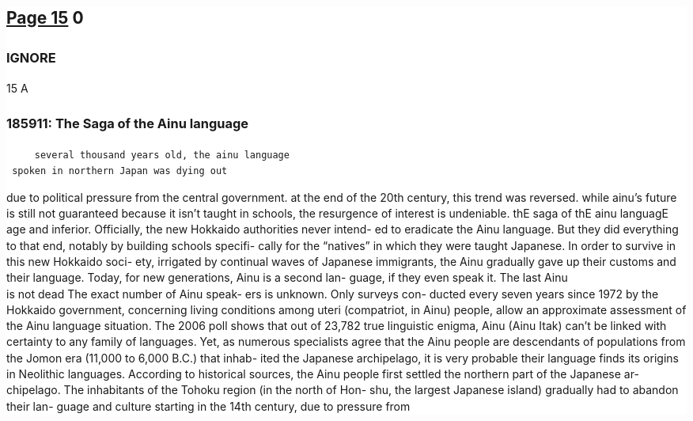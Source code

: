 ## [Page 15](https://demo.humlab.umu.se/courier/185818eng.pdf#page=15) 0

### IGNORE

15
A

### 185911: The Saga of the Ainu language

         several thousand years old, the ainu language
     spoken in northern Japan was dying out 
due to political pressure from the central 
     government. at the end of the 20th century, 
this trend was reversed. while ainu’s future 
       is still not guaranteed because it isn’t taught 
in schools, the resurgence of interest is undeniable.
thE saga of thE 
ainu languagE
age and inferior. Officially, the new 
Hokkaido authorities never intend-
ed to eradicate the Ainu language. 
But they did everything to that end, 
notably by building schools specifi-
cally for the “natives” in which they 
were taught Japanese. In order to 
survive in this new Hokkaido soci-
ety, irrigated by continual waves 
of Japanese immigrants, the Ainu 
gradually gave up their customs 
and their language. Today, for new 
generations, Ainu is a second lan-
guage, if they even speak it.
The last Ainu  
is not dead
The exact number of Ainu speak-
ers is unknown. Only surveys con-
ducted every seven years since 
1972 by the Hokkaido government, 
concerning living conditions among 
uteri (compatriot, in Ainu) people, 
allow an approximate assessment 
of the Ainu language situation. The 
2006 poll shows that out of 23,782 
 true linguistic enigma, Ainu (Ainu 
Itak) can’t be linked with certainty 
to any family of languages. Yet, as 
numerous specialists agree that 
the Ainu people are descendants 
of populations from the Jomon era 
(11,000 to 6,000 B.C.) that inhab-
ited the Japanese archipelago, it is 
very probable their language finds 
its origins in Neolithic languages. 
According to historical sources, 
the Ainu people first settled the 
northern part of the Japanese ar-
chipelago. The inhabitants of the 
Tohoku region (in the north of Hon-
shu, the largest Japanese island) 
gradually had to abandon their lan-
guage and culture starting in the 
14th century, due to pressure from 
